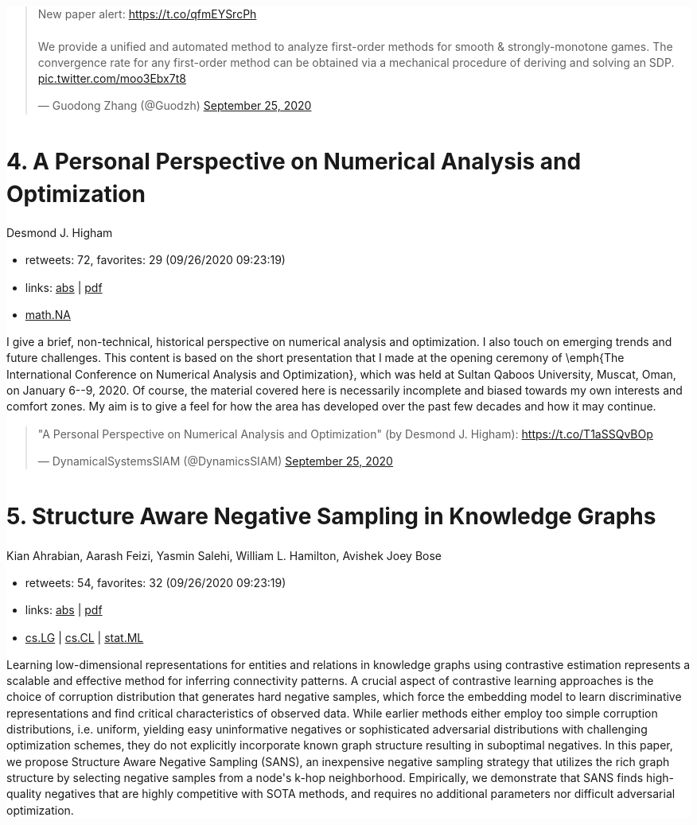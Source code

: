 
<blockquote class="twitter-tweet"><p lang="en" dir="ltr">New paper alert: <a href="https://t.co/qfmEYSrcPh">https://t.co/qfmEYSrcPh</a><br><br>We provide a unified and automated method to analyze first-order methods for smooth &amp; strongly-monotone games. The convergence rate for any first-order method can be obtained via a mechanical procedure of deriving and solving an SDP. <a href="https://t.co/moo3Ebx7t8">pic.twitter.com/moo3Ebx7t8</a></p>&mdash; Guodong Zhang (@Guodzh) <a href="https://twitter.com/Guodzh/status/1309300896208171009?ref_src=twsrc%5Etfw">September 25, 2020</a></blockquote>
<script async src="https://platform.twitter.com/widgets.js" charset="utf-8"></script>




# 4. A Personal Perspective on Numerical Analysis and Optimization

Desmond J. Higham

- retweets: 72, favorites: 29 (09/26/2020 09:23:19)

- links: [abs](https://arxiv.org/abs/2009.11369) | [pdf](https://arxiv.org/pdf/2009.11369)
- [math.NA](https://arxiv.org/list/math.NA/recent)

I give a brief, non-technical, historical perspective on numerical analysis and optimization. I also touch on emerging trends and future challenges. This content is based on the short presentation that I made at the opening ceremony of \emph{The International Conference on Numerical Analysis and Optimization}, which was held at Sultan Qaboos University, Muscat, Oman, on January 6--9, 2020. Of course, the material covered here is necessarily incomplete and biased towards my own interests and comfort zones. My aim is to give a feel for how the area has developed over the past few decades and how it may continue.

<blockquote class="twitter-tweet"><p lang="en" dir="ltr">&quot;A Personal Perspective on Numerical Analysis and Optimization&quot; (by Desmond J. Higham): <a href="https://t.co/T1aSSQvBOp">https://t.co/T1aSSQvBOp</a></p>&mdash; DynamicalSystemsSIAM (@DynamicsSIAM) <a href="https://twitter.com/DynamicsSIAM/status/1309299093802381313?ref_src=twsrc%5Etfw">September 25, 2020</a></blockquote>
<script async src="https://platform.twitter.com/widgets.js" charset="utf-8"></script>




# 5. Structure Aware Negative Sampling in Knowledge Graphs

Kian Ahrabian, Aarash Feizi, Yasmin Salehi, William L. Hamilton, Avishek Joey Bose

- retweets: 54, favorites: 32 (09/26/2020 09:23:19)

- links: [abs](https://arxiv.org/abs/2009.11355) | [pdf](https://arxiv.org/pdf/2009.11355)
- [cs.LG](https://arxiv.org/list/cs.LG/recent) | [cs.CL](https://arxiv.org/list/cs.CL/recent) | [stat.ML](https://arxiv.org/list/stat.ML/recent)

Learning low-dimensional representations for entities and relations in knowledge graphs using contrastive estimation represents a scalable and effective method for inferring connectivity patterns. A crucial aspect of contrastive learning approaches is the choice of corruption distribution that generates hard negative samples, which force the embedding model to learn discriminative representations and find critical characteristics of observed data. While earlier methods either employ too simple corruption distributions, i.e. uniform, yielding easy uninformative negatives or sophisticated adversarial distributions with challenging optimization schemes, they do not explicitly incorporate known graph structure resulting in suboptimal negatives. In this paper, we propose Structure Aware Negative Sampling (SANS), an inexpensive negative sampling strategy that utilizes the rich graph structure by selecting negative samples from a node's k-hop neighborhood. Empirically, we demonstrate that SANS finds high-quality negatives that are highly competitive with SOTA methods, and requires no additional parameters nor difficult adversarial optimization.
